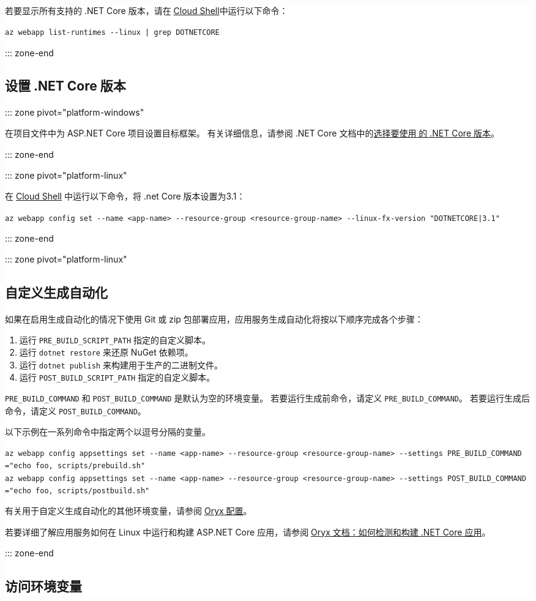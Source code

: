 若要显示所有支持的 .NET Core 版本，请在 [Cloud Shell](https://shell.azure.com)中运行以下命令：

```azurecli-interactive
az webapp list-runtimes --linux | grep DOTNETCORE
```

::: zone-end

## <a name="set-net-core-version"></a>设置 .NET Core 版本

::: zone pivot="platform-windows"  

在项目文件中为 ASP.NET Core 项目设置目标框架。 有关详细信息，请参阅 .NET Core 文档中的[选择要使用 的 .NET Core 版本](/dotnet/core/versions/selection)。

::: zone-end

::: zone pivot="platform-linux"

在 [Cloud Shell](https://shell.azure.com) 中运行以下命令，将 .net Core 版本设置为3.1：

```azurecli-interactive
az webapp config set --name <app-name> --resource-group <resource-group-name> --linux-fx-version "DOTNETCORE|3.1"
```

::: zone-end

::: zone pivot="platform-linux"

## <a name="customize-build-automation"></a>自定义生成自动化

如果在启用生成自动化的情况下使用 Git 或 zip 包部署应用，应用服务生成自动化将按以下顺序完成各个步骤：

1. 运行 `PRE_BUILD_SCRIPT_PATH` 指定的自定义脚本。
1. 运行 `dotnet restore` 来还原 NuGet 依赖项。
1. 运行 `dotnet publish` 来构建用于生产的二进制文件。
1. 运行 `POST_BUILD_SCRIPT_PATH` 指定的自定义脚本。

`PRE_BUILD_COMMAND` 和 `POST_BUILD_COMMAND` 是默认为空的环境变量。 若要运行生成前命令，请定义 `PRE_BUILD_COMMAND`。 若要运行生成后命令，请定义 `POST_BUILD_COMMAND`。

以下示例在一系列命令中指定两个以逗号分隔的变量。

```azurecli-interactive
az webapp config appsettings set --name <app-name> --resource-group <resource-group-name> --settings PRE_BUILD_COMMAND="echo foo, scripts/prebuild.sh"
az webapp config appsettings set --name <app-name> --resource-group <resource-group-name> --settings POST_BUILD_COMMAND="echo foo, scripts/postbuild.sh"
```

有关用于自定义生成自动化的其他环境变量，请参阅 [Oryx 配置](https://github.com/microsoft/Oryx/blob/master/doc/configuration.md)。

若要详细了解应用服务如何在 Linux 中运行和构建 ASP.NET Core 应用，请参阅 [Oryx 文档：如何检测和构建 .NET Core 应用](https://github.com/microsoft/Oryx/blob/master/doc/runtimes/dotnetcore.md)。

::: zone-end

## <a name="access-environment-variables"></a>访问环境变量
